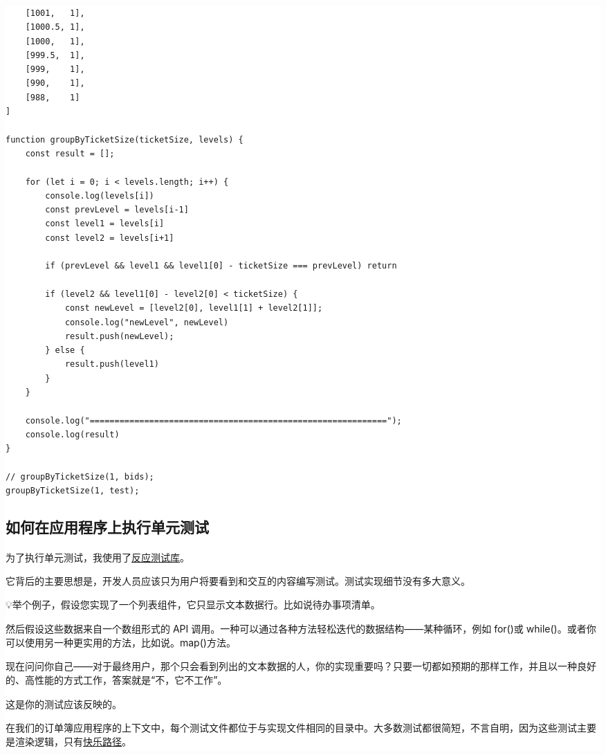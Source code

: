 ```
    [1001,   1],
    [1000.5, 1],
    [1000,   1],
    [999.5,  1],
    [999,    1],
    [990,    1],
    [988,    1]
]

function groupByTicketSize(ticketSize, levels) {
    const result = [];

    for (let i = 0; i < levels.length; i++) {
        console.log(levels[i])
        const prevLevel = levels[i-1]
        const level1 = levels[i]
        const level2 = levels[i+1]

        if (prevLevel && level1 && level1[0] - ticketSize === prevLevel) return

        if (level2 && level1[0] - level2[0] < ticketSize) {
            const newLevel = [level2[0], level1[1] + level2[1]];
            console.log("newLevel", newLevel)
            result.push(newLevel);
        } else {
            result.push(level1)
        }
    }

    console.log("============================================================");
    console.log(result)
}

// groupByTicketSize(1, bids);
groupByTicketSize(1, test); 
```

## 如何在应用程序上执行单元测试

为了执行单元测试，我使用了[反应测试库](https://testing-library.com/docs/react-testing-library/intro/)。

它背后的主要思想是，开发人员应该只为用户将要看到和交互的内容编写测试。测试实现细节没有多大意义。

💡举个例子，假设您实现了一个列表组件，它只显示文本数据行。比如说待办事项清单。

然后假设这些数据来自一个数组形式的 API 调用。一种可以通过各种方法轻松迭代的数据结构——某种循环，例如 for()或 while()。或者你可以使用另一种更实用的方法，比如说。map()方法。

现在问问你自己——对于最终用户，那个只会看到列出的文本数据的人，你的实现重要吗？只要一切都如预期的那样工作，并且以一种良好的、高性能的方式工作，答案就是“不，它不工作”。

这是你的测试应该反映的。

在我们的订单簿应用程序的上下文中，每个测试文件都位于与实现文件相同的目录中。大多数测试都很简短，不言自明，因为这些测试主要是渲染逻辑，只有[快乐路径](https://en.wikipedia.org/wiki/Happy_path)。


[build-badge]: <https://img.shields.io/github/deployments/mihailgaberov/orderbook/production?label=vercel&logoColor=vercel>
[build]: <https://github.com/mihailgaberov/orderbook/deployments>
